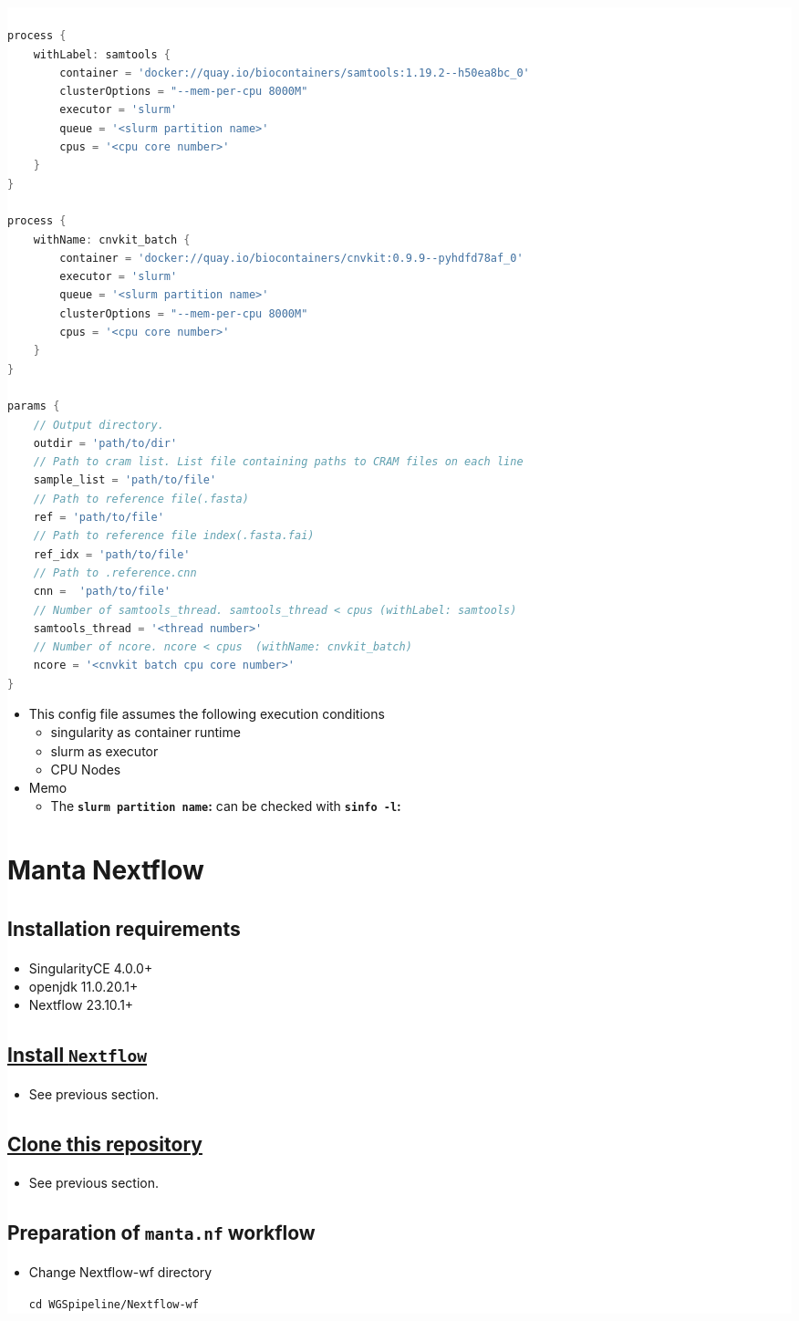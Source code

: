 ```groovy

process {
    withLabel: samtools {
        container = 'docker://quay.io/biocontainers/samtools:1.19.2--h50ea8bc_0'
        clusterOptions = "--mem-per-cpu 8000M"
        executor = 'slurm'
        queue = '<slurm partition name>'
        cpus = '<cpu core number>'
    }
}

process {
    withName: cnvkit_batch {
        container = 'docker://quay.io/biocontainers/cnvkit:0.9.9--pyhdfd78af_0'
        executor = 'slurm'
        queue = '<slurm partition name>'
        clusterOptions = "--mem-per-cpu 8000M"
        cpus = '<cpu core number>'
    }
}

params {
    // Output directory.
    outdir = 'path/to/dir'
    // Path to cram list. List file containing paths to CRAM files on each line
    sample_list = 'path/to/file'
    // Path to reference file(.fasta)
    ref = 'path/to/file'
    // Path to reference file index(.fasta.fai)
    ref_idx = 'path/to/file'
    // Path to .reference.cnn
    cnn =  'path/to/file'
    // Number of samtools_thread. samtools_thread < cpus (withLabel: samtools)
    samtools_thread = '<thread number>'
    // Number of ncore. ncore < cpus  (withName: cnvkit_batch)
    ncore = '<cnvkit batch cpu core number>'
}
```
- This config file assumes the following execution conditions
  - singularity as container runtime
  - slurm as executor
  - CPU Nodes
- Memo
  - The **`slurm partition name`:**  can be checked with **`sinfo -l`:** 

# Manta Nextflow
## Installation requirements
- SingularityCE 4.0.0+
- openjdk 11.0.20.1+
- Nextflow 23.10.1+
## [Install `Nextflow`](#install-nextflow)
- See previous section.
## [Clone this repository](#clone-this-repository)
- See previous section.
## Preparation of `manta.nf` workflow
- Change Nextflow-wf directory
  ```
  cd WGSpipeline/Nextflow-wf
  ```